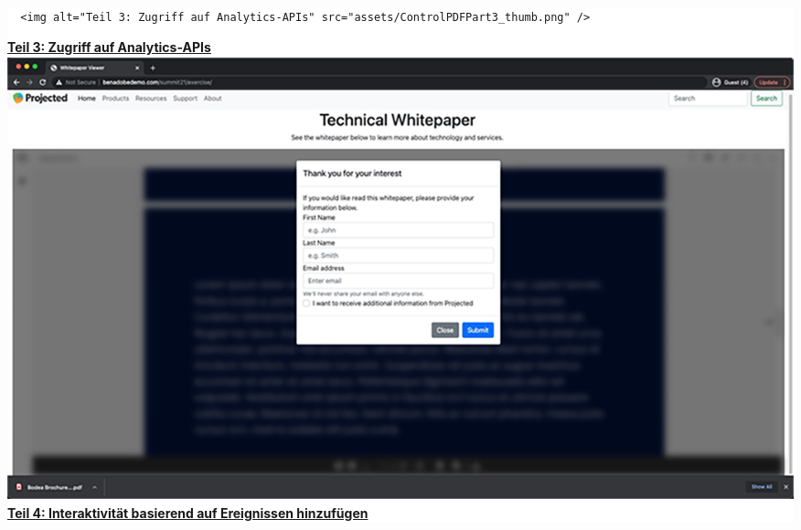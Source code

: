       <img alt="Teil 3: Zugriff auf Analytics-APIs" src="assets/ControlPDFPart3_thumb.png" />
   </a>
    <div>
    <a href="controlpdfexperience.md#part3"><strong>Teil 3: Zugriff auf Analytics-APIs</strong></a>
    </div>
  </td>
  <td>
   <a href="controlpdfexperience.md#part4">
      <img alt="Teil 4: Interaktivität basierend auf Ereignissen hinzufügen" src="assets/ControlPDFPart4_thumb.png" />
   </a>
    <div>
    <a href="controlpdfexperience.md#part4"><strong>Teil 4: Interaktivität basierend auf Ereignissen hinzufügen</strong></a>
    </div>